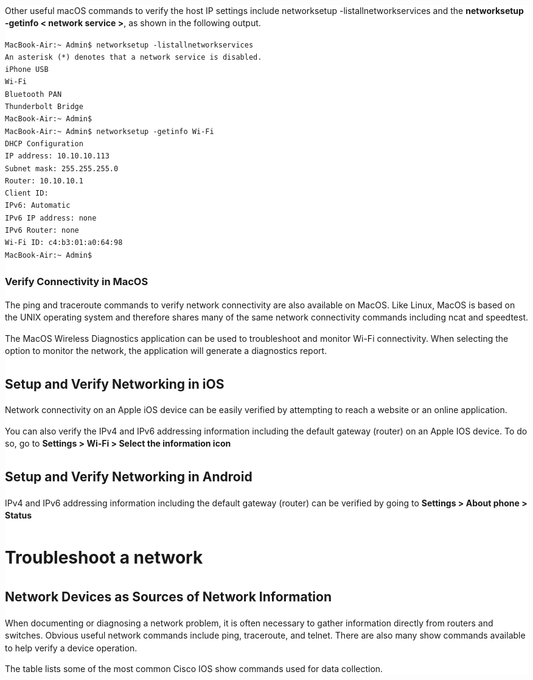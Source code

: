 Other useful macOS commands to verify the host IP settings include networksetup -listallnetworkservices and the **networksetup -getinfo < network service >**, as shown in the following output.

    MacBook-Air:~ Admin$ networksetup -listallnetworkservices
    An asterisk (*) denotes that a network service is disabled.
    iPhone USB
    Wi-Fi
    Bluetooth PAN
    Thunderbolt Bridge
    MacBook-Air:~ Admin$
    MacBook-Air:~ Admin$ networksetup -getinfo Wi-Fi
    DHCP Configuration
    IP address: 10.10.10.113
    Subnet mask: 255.255.255.0
    Router: 10.10.10.1
    Client ID:
    IPv6: Automatic
    IPv6 IP address: none
    IPv6 Router: none
    Wi-Fi ID: c4:b3:01:a0:64:98
    MacBook-Air:~ Admin$

### Verify Connectivity in MacOS 
The ping and traceroute commands to verify network connectivity are also available on MacOS. Like Linux, MacOS is based on the UNIX operating system and therefore shares many of the same network connectivity commands including ncat and speedtest.

The MacOS Wireless Diagnostics application can be used to troubleshoot and monitor Wi-Fi connectivity. When selecting the option to monitor the network, the application will generate a diagnostics report.

## Setup and Verify Networking in iOS 
Network connectivity on an Apple iOS device can be easily verified by attempting to reach a website or an online application.

You can also verify the IPv4 and IPv6 addressing information including the default gateway (router) on an Apple IOS device. To do so, go to **Settings > Wi-Fi > Select the information icon** 

## Setup and Verify Networking in Android 
IPv4 and IPv6 addressing information including the default gateway (router) can be verified by going to **Settings > About phone > Status**

# Troubleshoot a network

## Network Devices as Sources of Network Information 
When documenting or diagnosing a network problem, it is often necessary to gather information directly from routers and switches. Obvious useful network commands include ping, traceroute, and telnet. There are also many show commands available to help verify a device operation.

The table lists some of the most common Cisco IOS show commands used for data collection.
